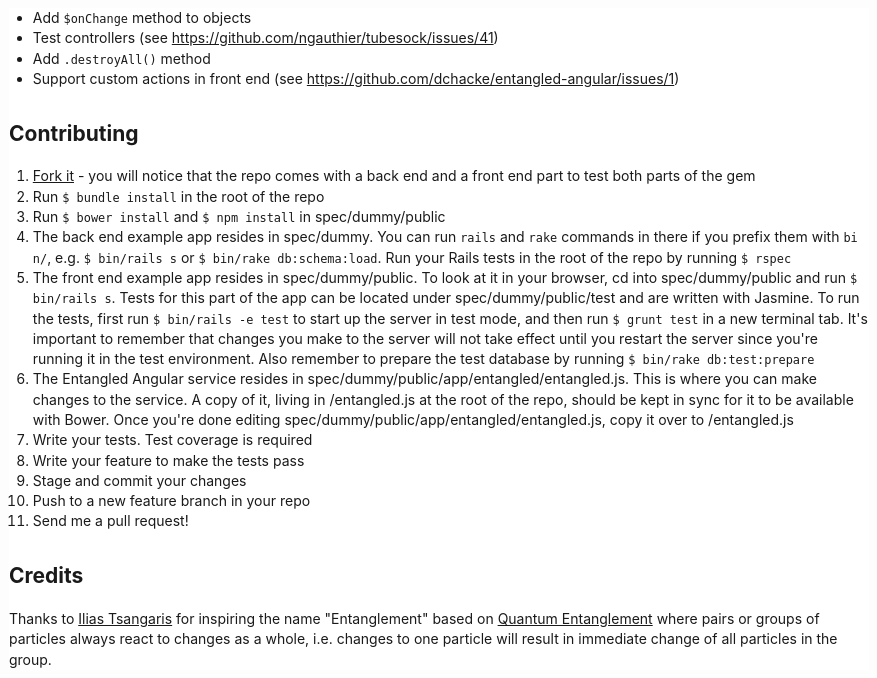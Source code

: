 - Add `$onChange` method to objects
- Test controllers (see https://github.com/ngauthier/tubesock/issues/41)
- Add `.destroyAll()` method
- Support custom actions in front end (see https://github.com/dchacke/entangled-angular/issues/1)

## Contributing
1. [Fork it](https://github.com/dchacke/entangled/fork) - you will notice that the repo comes with a back end and a front end part to test both parts of the gem
2. Run `$ bundle install` in the root of the repo
3. Run `$ bower install` and `$ npm install` in spec/dummy/public
4. The back end example app resides in spec/dummy. You can run `rails` and `rake` commands in there if you prefix them with `bin/`, e.g. `$ bin/rails s` or `$ bin/rake db:schema:load`. Run your Rails tests in the root of the repo by running `$ rspec`
5. The front end example app resides in spec/dummy/public. To look at it in your browser, cd into spec/dummy/public and run `$ bin/rails s`. Tests for this part of the app can be located under spec/dummy/public/test and are written with Jasmine. To run the tests, first run `$ bin/rails -e test` to start up the server in test mode, and then run `$ grunt test` in a new terminal tab. It's important to remember that changes you make to the server will not take effect until you restart the server since you're running it in the test environment. Also remember to prepare the test database by running `$ bin/rake db:test:prepare`
6. The Entangled Angular service resides in spec/dummy/public/app/entangled/entangled.js. This is where you can make changes to the service. A copy of it, living in /entangled.js at the root of the repo, should be kept in sync for it to be available with Bower. Once you're done editing spec/dummy/public/app/entangled/entangled.js, copy it over to /entangled.js
7. Write your tests. Test coverage is required
8. Write your feature to make the tests pass
9. Stage and commit your changes
10. Push to a new feature branch in your repo
11. Send me a pull request!

## Credits
Thanks to [Ilias Tsangaris](https://github.com/iliastsangaris) for inspiring the name "Entanglement" based on [Quantum Entanglement](http://en.wikipedia.org/wiki/Quantum_entanglement) where pairs or groups of particles always react to changes as a whole, i.e. changes to one particle will result in immediate change of all particles in the group.

